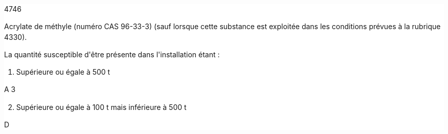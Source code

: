 4746

</td>
        <td>

Acrylate de méthyle (numéro CAS 96-33-3) (sauf lorsque cette substance est exploitée dans les conditions prévues à la
rubrique 4330).

</td>
        <td align="center">
        </td><td align="center">
        </td><td>
        </td><td>
      </td></tr>
      <tr>
        <td>

La quantité susceptible d'être présente dans l'installation étant :

</td>
        <td align="center">
        </td><td align="center">
        </td><td>
        </td><td>
      </td></tr>
      <tr>
        <td>

1. Supérieure ou égale à 500 t

</td>
        <td align="center">A

</td>
        <td align="center">3

</td>
        <td>
        </td><td>
      </td></tr>
      <tr>
        <td>

2. Supérieure ou égale à 100 t mais inférieure à 500 t

</td>
        <td align="center">D

</td>
        <td align="center">
        </td><td>
        </td><td>
      </td></tr>
      <tr>
        <td>
